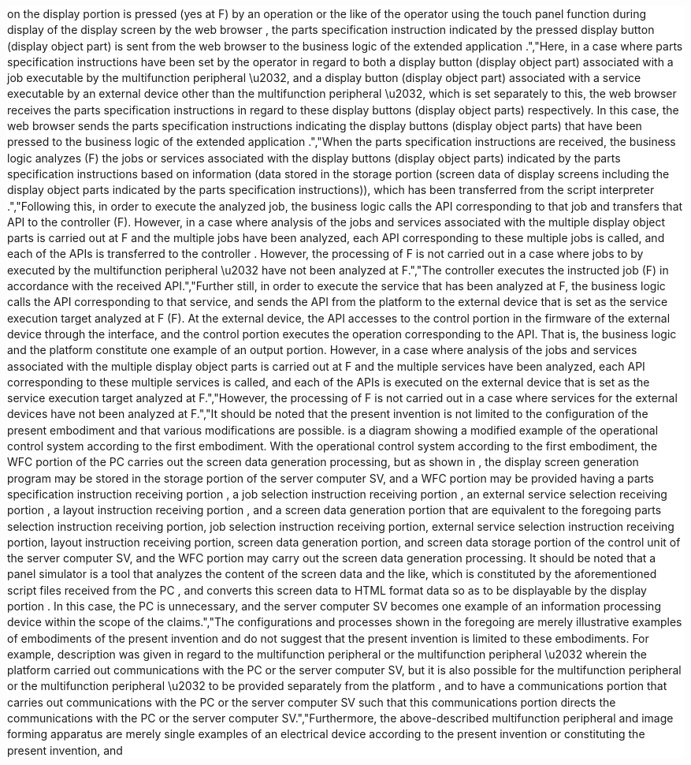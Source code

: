 on the display portion  is pressed (yes at F) by an operation or the like of the operator using the touch panel function during display of the display screen by the web browser , the parts specification instruction indicated by the pressed display button (display object part) is sent from the web browser  to the business logic  of the extended application .","Here, in a case where parts specification instructions have been set by the operator in regard to both a display button (display object part) associated with a job executable by the multifunction peripheral \u2032, and a display button (display object part) associated with a service executable by an external device other than the multifunction peripheral \u2032, which is set separately to this, the web browser  receives the parts specification instructions in regard to these display buttons (display object parts) respectively. In this case, the web browser  sends the parts specification instructions indicating the display buttons (display object parts) that have been pressed to the business logic  of the extended application .","When the parts specification instructions are received, the business logic  analyzes (F) the jobs or services associated with the display buttons (display object parts) indicated by the parts specification instructions based on information (data stored in the storage portion  (screen data of display screens including the display object parts indicated by the parts specification instructions)), which has been transferred from the script interpreter .","Following this, in order to execute the analyzed job, the business logic  calls the API corresponding to that job and transfers that API to the controller  (F). However, in a case where analysis of the jobs and services associated with the multiple display object parts is carried out at F and the multiple jobs have been analyzed, each API corresponding to these multiple jobs is called, and each of the APIs is transferred to the controller . However, the processing of F is not carried out in a case where jobs to by executed by the multifunction peripheral \u2032 have not been analyzed at F.","The controller  executes the instructed job (F) in accordance with the received API.","Further still, in order to execute the service that has been analyzed at F, the business logic  calls the API corresponding to that service, and sends the API from the platform  to the external device that is set as the service execution target analyzed at F (F). At the external device, the API accesses to the control portion in the firmware of the external device through the interface, and the control portion executes the operation corresponding to the API. That is, the business logic  and the platform  constitute one example of an output portion. However, in a case where analysis of the jobs and services associated with the multiple display object parts is carried out at F and the multiple services have been analyzed, each API corresponding to these multiple services is called, and each of the APIs is executed on the external device that is set as the service execution target analyzed at F.","However, the processing of F is not carried out in a case where services for the external devices have not been analyzed at F.","It should be noted that the present invention is not limited to the configuration of the present embodiment and that various modifications are possible.  is a diagram showing a modified example of the operational control system  according to the first embodiment. With the operational control system  according to the first embodiment, the WFC portion  of the PC  carries out the screen data generation processing, but as shown in , the display screen generation program may be stored in the storage portion of the server computer SV, and a WFC portion  may be provided having a parts specification instruction receiving portion , a job selection instruction receiving portion , an external service selection receiving portion , a layout instruction receiving portion , and a screen data generation portion  that are equivalent to the foregoing parts selection instruction receiving portion, job selection instruction receiving portion, external service selection instruction receiving portion, layout instruction receiving portion, screen data generation portion, and screen data storage portion of the control unit  of the server computer SV, and the WFC portion  may carry out the screen data generation processing. It should be noted that a panel simulator  is a tool that analyzes the content of the screen data and the like, which is constituted by the aforementioned script files received from the PC , and converts this screen data to HTML format data so as to be displayable by the display portion . In this case, the PC  is unnecessary, and the server computer SV becomes one example of an information processing device within the scope of the claims.","The configurations and processes shown in the foregoing  are merely illustrative examples of embodiments of the present invention and do not suggest that the present invention is limited to these embodiments. For example, description was given in regard to the multifunction peripheral  or the multifunction peripheral \u2032 wherein the platform  carried out communications with the PC  or the server computer SV, but it is also possible for the multifunction peripheral  or the multifunction peripheral \u2032 to be provided separately from the platform , and to have a communications portion that carries out communications with the PC  or the server computer SV such that this communications portion directs the communications with the PC  or the server computer SV.","Furthermore, the above-described multifunction peripheral  and image forming apparatus are merely single examples of an electrical device according to the present invention or constituting the present invention, and